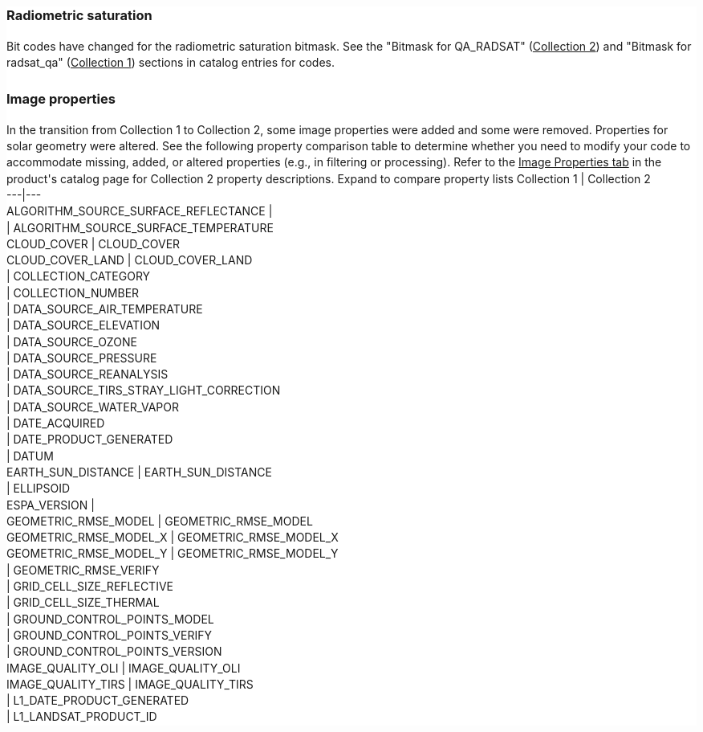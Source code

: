 ### Radiometric saturation
Bit codes have changed for the radiometric saturation bitmask. See the "Bitmask for QA_RADSAT" ([Collection 2](https://developers.google.com/earth-engine/datasets/catalog/LANDSAT_LC08_C02_T1_L2#bands)) and "Bitmask for radsat_qa" ([Collection 1](https://developers.google.com/earth-engine/datasets/catalog/LANDSAT_LC08_C01_T1_SR#bands)) sections in catalog entries for codes.
### Image properties
In the transition from Collection 1 to Collection 2, some image properties were added and some were removed. Properties for solar geometry were altered. See the following property comparison table to determine whether you need to modify your code to accommodate missing, added, or altered properties (e.g., in filtering or processing). Refer to the [Image Properties tab](https://developers.google.com/earth-engine/datasets/catalog/LANDSAT_LC08_C02_T1_L2#image-properties) in the product's catalog page for Collection 2 property descriptions.
Expand to compare property lists
Collection 1 | Collection 2  
---|---  
ALGORITHM_SOURCE_SURFACE_REFLECTANCE |   
| ALGORITHM_SOURCE_SURFACE_TEMPERATURE  
CLOUD_COVER | CLOUD_COVER  
CLOUD_COVER_LAND | CLOUD_COVER_LAND  
| COLLECTION_CATEGORY  
| COLLECTION_NUMBER  
| DATA_SOURCE_AIR_TEMPERATURE  
| DATA_SOURCE_ELEVATION  
| DATA_SOURCE_OZONE  
| DATA_SOURCE_PRESSURE  
| DATA_SOURCE_REANALYSIS  
| DATA_SOURCE_TIRS_STRAY_LIGHT_CORRECTION  
| DATA_SOURCE_WATER_VAPOR  
| DATE_ACQUIRED  
| DATE_PRODUCT_GENERATED  
| DATUM  
EARTH_SUN_DISTANCE | EARTH_SUN_DISTANCE  
| ELLIPSOID  
ESPA_VERSION |   
GEOMETRIC_RMSE_MODEL | GEOMETRIC_RMSE_MODEL  
GEOMETRIC_RMSE_MODEL_X | GEOMETRIC_RMSE_MODEL_X  
GEOMETRIC_RMSE_MODEL_Y | GEOMETRIC_RMSE_MODEL_Y  
| GEOMETRIC_RMSE_VERIFY  
| GRID_CELL_SIZE_REFLECTIVE  
| GRID_CELL_SIZE_THERMAL  
| GROUND_CONTROL_POINTS_MODEL  
| GROUND_CONTROL_POINTS_VERIFY  
| GROUND_CONTROL_POINTS_VERSION  
IMAGE_QUALITY_OLI | IMAGE_QUALITY_OLI  
IMAGE_QUALITY_TIRS | IMAGE_QUALITY_TIRS  
| L1_DATE_PRODUCT_GENERATED  
| L1_LANDSAT_PRODUCT_ID  